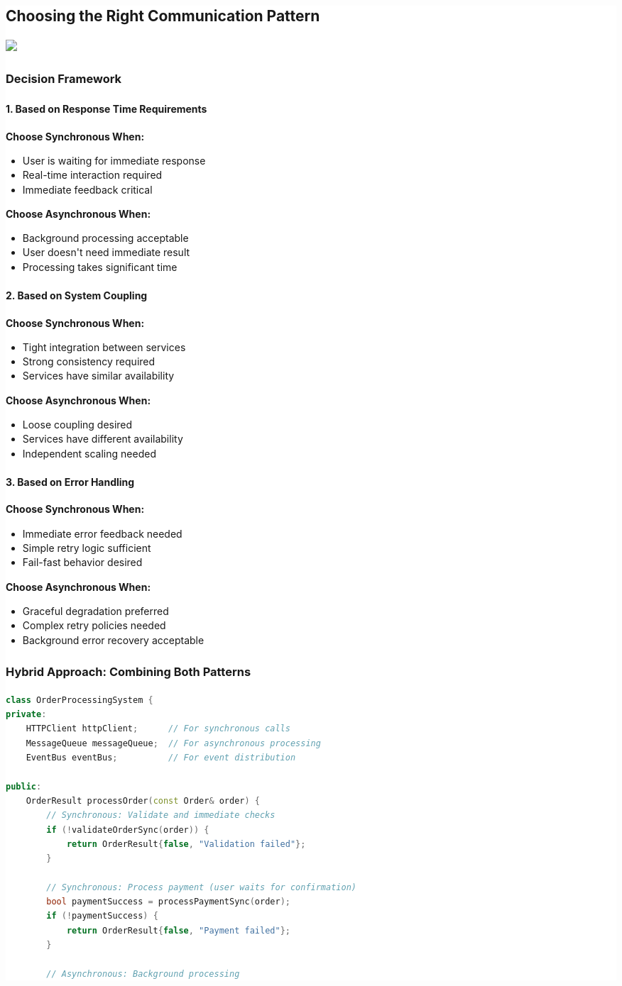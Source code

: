 ## Choosing the Right Communication Pattern

![](https://media.geeksforgeeks.org/wp-content/uploads/20240318095113/Difference-between-Synchronous-and-Asynchronous-Communication-.webp)

### Decision Framework

#### 1. Based on Response Time Requirements

**Choose Synchronous When:**
- User is waiting for immediate response
- Real-time interaction required
- Immediate feedback critical

**Choose Asynchronous When:**
- Background processing acceptable
- User doesn't need immediate result
- Processing takes significant time

#### 2. Based on System Coupling

**Choose Synchronous When:**
- Tight integration between services
- Strong consistency required
- Services have similar availability

**Choose Asynchronous When:**
- Loose coupling desired
- Services have different availability
- Independent scaling needed

#### 3. Based on Error Handling

**Choose Synchronous When:**
- Immediate error feedback needed
- Simple retry logic sufficient
- Fail-fast behavior desired

**Choose Asynchronous When:**
- Graceful degradation preferred
- Complex retry policies needed
- Background error recovery acceptable

### Hybrid Approach: Combining Both Patterns

```cpp
class OrderProcessingSystem {
private:
    HTTPClient httpClient;      // For synchronous calls
    MessageQueue messageQueue;  // For asynchronous processing
    EventBus eventBus;          // For event distribution
    
public:
    OrderResult processOrder(const Order& order) {
        // Synchronous: Validate and immediate checks
        if (!validateOrderSync(order)) {
            return OrderResult{false, "Validation failed"};
        }
        
        // Synchronous: Process payment (user waits for confirmation)
        bool paymentSuccess = processPaymentSync(order);
        if (!paymentSuccess) {
            return OrderResult{false, "Payment failed"};
        }
        
        // Asynchronous: Background processing
```